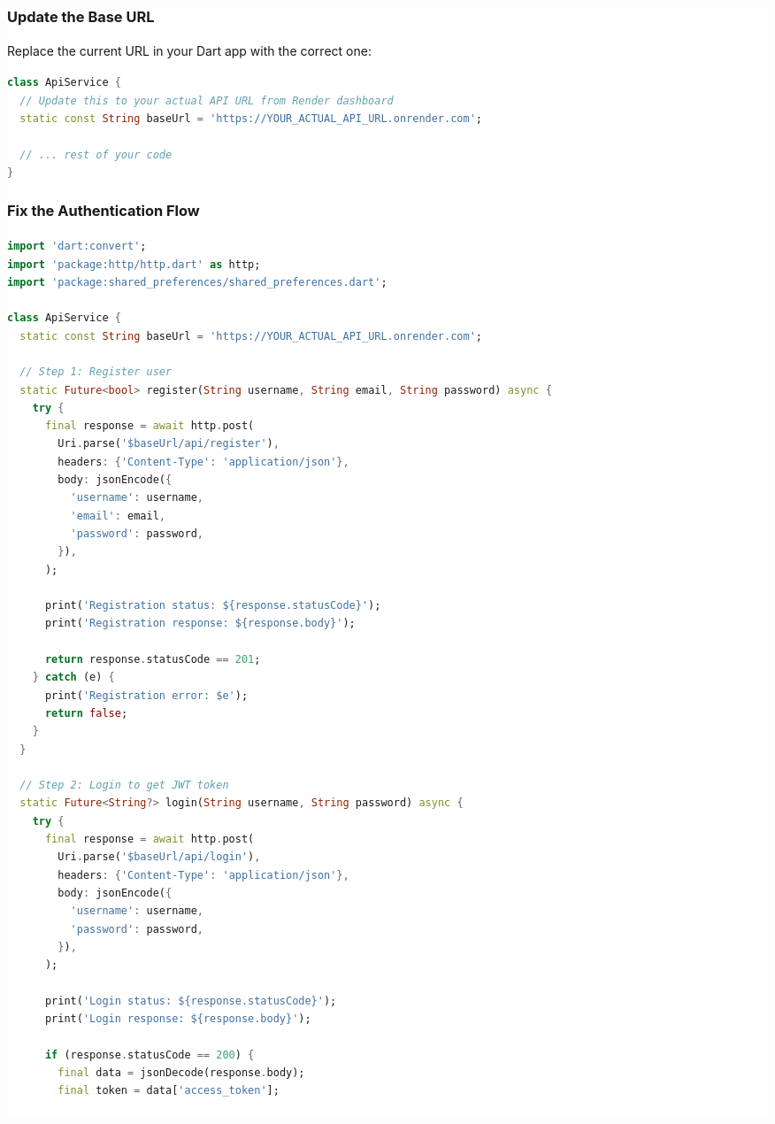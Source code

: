 ### Update the Base URL
Replace the current URL in your Dart app with the correct one:

```dart
class ApiService {
  // Update this to your actual API URL from Render dashboard
  static const String baseUrl = 'https://YOUR_ACTUAL_API_URL.onrender.com';
  
  // ... rest of your code
}
```

### Fix the Authentication Flow

```dart
import 'dart:convert';
import 'package:http/http.dart' as http;
import 'package:shared_preferences/shared_preferences.dart';

class ApiService {
  static const String baseUrl = 'https://YOUR_ACTUAL_API_URL.onrender.com';
  
  // Step 1: Register user
  static Future<bool> register(String username, String email, String password) async {
    try {
      final response = await http.post(
        Uri.parse('$baseUrl/api/register'),
        headers: {'Content-Type': 'application/json'},
        body: jsonEncode({
          'username': username,
          'email': email,
          'password': password,
        }),
      );
      
      print('Registration status: ${response.statusCode}');
      print('Registration response: ${response.body}');
      
      return response.statusCode == 201;
    } catch (e) {
      print('Registration error: $e');
      return false;
    }
  }
  
  // Step 2: Login to get JWT token
  static Future<String?> login(String username, String password) async {
    try {
      final response = await http.post(
        Uri.parse('$baseUrl/api/login'),
        headers: {'Content-Type': 'application/json'},
        body: jsonEncode({
          'username': username,
          'password': password,
        }),
      );
      
      print('Login status: ${response.statusCode}');
      print('Login response: ${response.body}');
      
      if (response.statusCode == 200) {
        final data = jsonDecode(response.body);
        final token = data['access_token'];
        
```